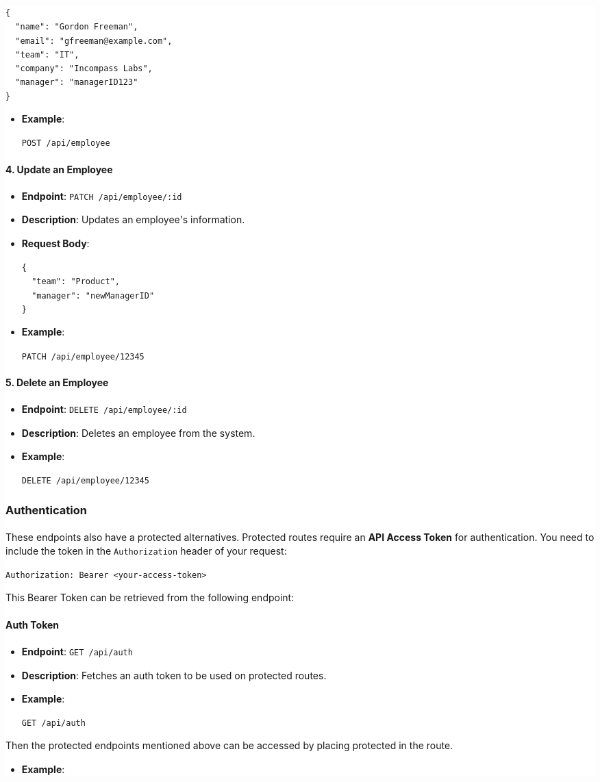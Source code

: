   ```
  {
    "name": "Gordon Freeman",
    "email": "gfreeman@example.com",
    "team": "IT",
    "company": "Incompass Labs",
    "manager": "managerID123"
  }
  ```

- **Example**:

  `POST /api/employee`

#### 4. **Update an Employee**

- **Endpoint**: `PATCH /api/employee/:id`
- **Description**: Updates an employee's information.
- **Request Body**:

  ```
  {
    "team": "Product",
    "manager": "newManagerID"
  }
  ```

- **Example**:

  `PATCH /api/employee/12345`

#### 5. **Delete an Employee**

- **Endpoint**: `DELETE /api/employee/:id`
- **Description**: Deletes an employee from the system.
- **Example**:

  `DELETE /api/employee/12345`

### Authentication

These endpoints also have a protected alternatives. Protected routes require an **API Access Token** for authentication. You need to include the token in the `Authorization` header of your request:

`Authorization: Bearer <your-access-token>`

This Bearer Token can be retrieved from the following endpoint:

#### **Auth Token**

- **Endpoint**: `GET /api/auth`
- **Description**: Fetches an auth token to be used on protected routes.
- **Example**:

  `GET /api/auth`

Then the protected endpoints mentioned above can be accessed by placing protected in the route.

- **Example**:
